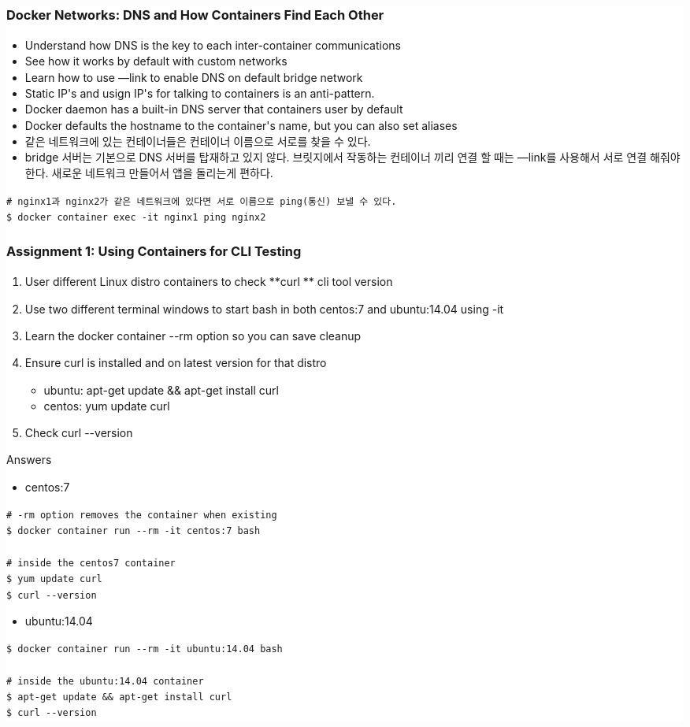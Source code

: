 

### Docker Networks: DNS and How Containers Find Each Other

- Understand how DNS is the key to each inter-container communications
- See how it works by default with custom networks
- Learn how to use —link to enable DNS on default bridge network
- Static IP's and usign IP's for talking to containers is an anti-pattern. 
- Docker daemon has a built-in DNS server that containers user by default
- Docker defaults the hostname to the container's name, but you can also set aliases
- 같은 네트워크에 있는 컨테이너들은 컨테이너 이름으로 서로를 찾을 수 있다.   
- bridge 서버는 기본으로 DNS 서버를 탑재하고 있지 않다. 브릿지에서 작동하는 컨테이너 끼리 연결 할 때는 —link를 사용해서 서로 연결 해줘야 한다. 새로운 네트워크 만들어서 앱을 돌리는게 편하다.



~~~shell
# nginx1과 nginx2가 같은 네트워크에 있다면 서로 이름으로 ping(통신) 보낼 수 있다.
$ docker container exec -it nginx1 ping nginx2
~~~



### Assignment 1: Using Containers for CLI Testing

1. User different Linux distro containers to check **curl ** cli tool version

2. Use two different terminal windows to start bash in both centos:7 and ubuntu:14.04 using -it
3. Learn the docker container --rm option so you can save cleanup
4. Ensure curl is installed and on latest version for that distro
   - ubuntu: apt-get update && apt-get install curl
   - centos: yum update curl
5. Check curl --version



Answers

- centos:7

~~~shell
# -rm option removes the container when existing
$ docker container run --rm -it centos:7 bash

# inside the centos7 container
$ yum update curl
$ curl --version
~~~

- ubuntu:14.04

~~~shell
$ docker container run --rm -it ubuntu:14.04 bash

# inside the ubuntu:14.04 container
$ apt-get update && apt-get install curl
$ curl --version
~~~
